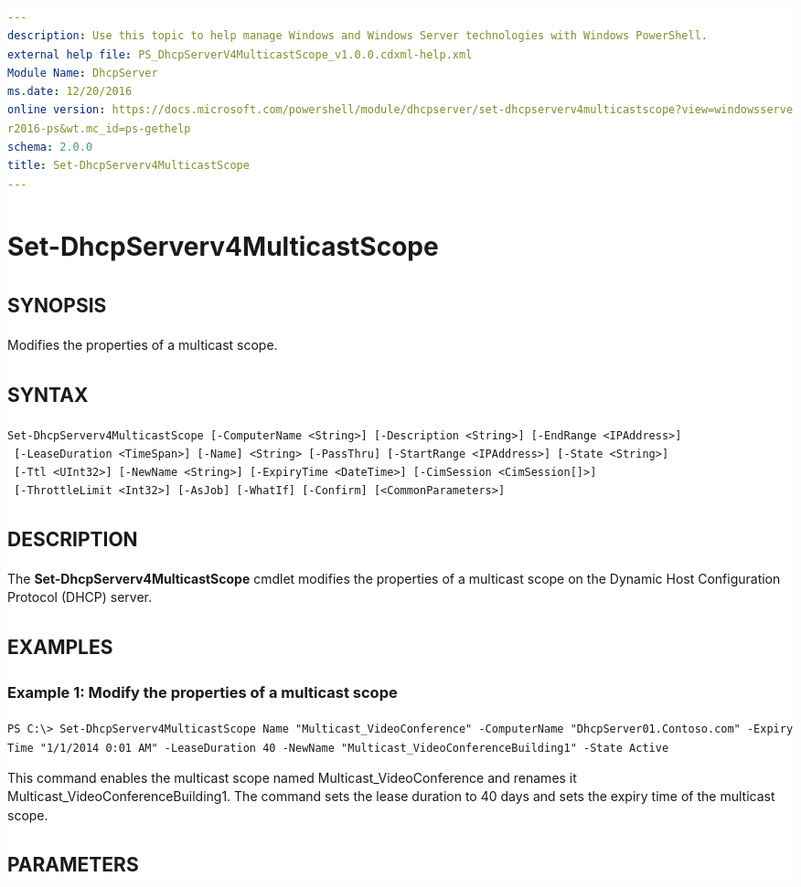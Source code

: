 ```yaml
---
description: Use this topic to help manage Windows and Windows Server technologies with Windows PowerShell.
external help file: PS_DhcpServerV4MulticastScope_v1.0.0.cdxml-help.xml
Module Name: DhcpServer
ms.date: 12/20/2016
online version: https://docs.microsoft.com/powershell/module/dhcpserver/set-dhcpserverv4multicastscope?view=windowsserver2016-ps&wt.mc_id=ps-gethelp
schema: 2.0.0
title: Set-DhcpServerv4MulticastScope
---
```


# Set-DhcpServerv4MulticastScope

## SYNOPSIS
Modifies the properties of a multicast scope.

## SYNTAX

```
Set-DhcpServerv4MulticastScope [-ComputerName <String>] [-Description <String>] [-EndRange <IPAddress>]
 [-LeaseDuration <TimeSpan>] [-Name] <String> [-PassThru] [-StartRange <IPAddress>] [-State <String>]
 [-Ttl <UInt32>] [-NewName <String>] [-ExpiryTime <DateTime>] [-CimSession <CimSession[]>]
 [-ThrottleLimit <Int32>] [-AsJob] [-WhatIf] [-Confirm] [<CommonParameters>]
```

## DESCRIPTION
The **Set-DhcpServerv4MulticastScope** cmdlet modifies the properties of a multicast scope on the Dynamic Host Configuration Protocol (DHCP) server.

## EXAMPLES

### Example 1: Modify the properties of a multicast scope
```
PS C:\> Set-DhcpServerv4MulticastScope Name "Multicast_VideoConference" -ComputerName "DhcpServer01.Contoso.com" -ExpiryTime "1/1/2014 0:01 AM" -LeaseDuration 40 -NewName "Multicast_VideoConferenceBuilding1" -State Active
```

This command enables the multicast scope named Multicast_VideoConference and renames it Multicast_VideoConferenceBuilding1.
The command sets the lease duration to 40 days and sets the expiry time of the multicast scope.

## PARAMETERS
